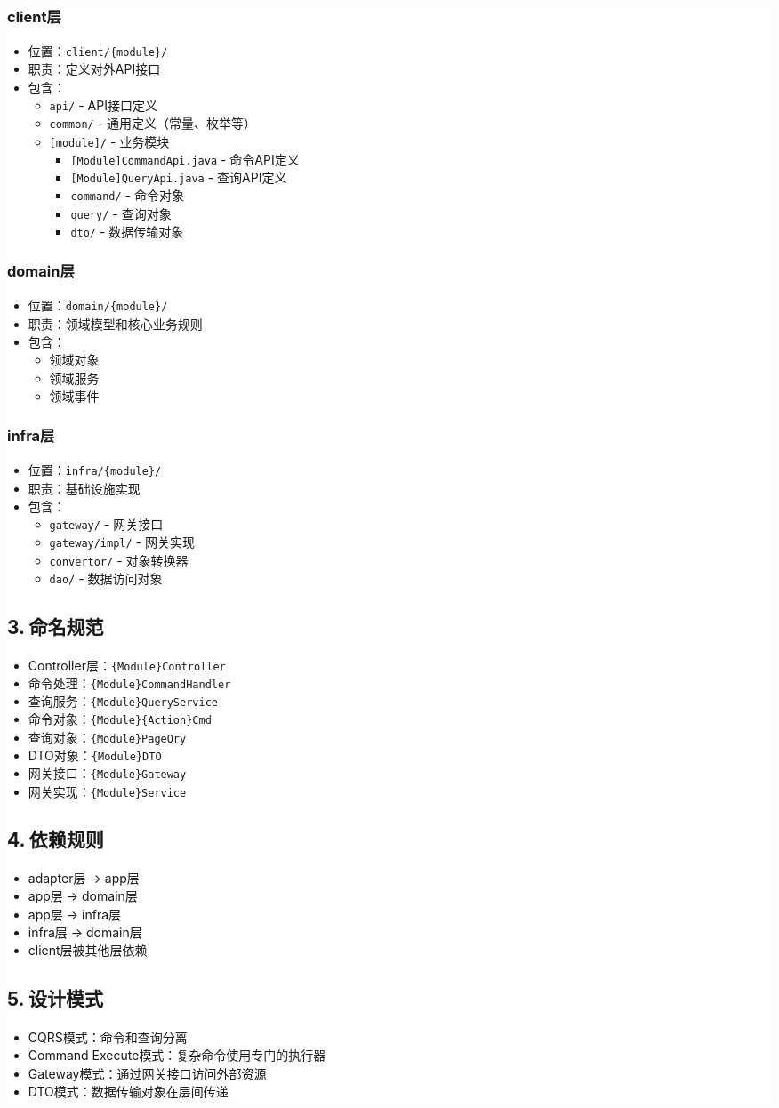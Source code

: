 ### client层
- 位置：`client/{module}/`
- 职责：定义对外API接口
- 包含：
  - `api/` - API接口定义
  - `common/` - 通用定义（常量、枚举等）
  - `[module]/` - 业务模块
    - `[Module]CommandApi.java` - 命令API定义
    - `[Module]QueryApi.java` - 查询API定义
    - `command/` - 命令对象
    - `query/` - 查询对象
    - `dto/` - 数据传输对象

### domain层
- 位置：`domain/{module}/`
- 职责：领域模型和核心业务规则
- 包含：
  - 领域对象
  - 领域服务
  - 领域事件

### infra层
- 位置：`infra/{module}/`
- 职责：基础设施实现
- 包含：
  - `gateway/` - 网关接口
  - `gateway/impl/` - 网关实现
  - `convertor/` - 对象转换器
  - `dao/` - 数据访问对象

## 3. 命名规范
- Controller层：`{Module}Controller`
- 命令处理：`{Module}CommandHandler`
- 查询服务：`{Module}QueryService`
- 命令对象：`{Module}{Action}Cmd`
- 查询对象：`{Module}PageQry`
- DTO对象：`{Module}DTO`
- 网关接口：`{Module}Gateway`
- 网关实现：`{Module}Service`

## 4. 依赖规则
- adapter层 → app层
- app层 → domain层
- app层 → infra层
- infra层 → domain层
- client层被其他层依赖

## 5. 设计模式
- CQRS模式：命令和查询分离
- Command Execute模式：复杂命令使用专门的执行器
- Gateway模式：通过网关接口访问外部资源
- DTO模式：数据传输对象在层间传递
